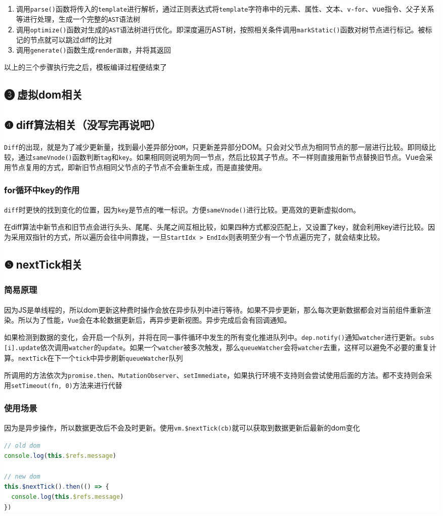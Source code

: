1. 调用`parse()`函数将传入的`template`进行解析，通过正则表达式将`template`字符串中的元素、属性、文本、`v-for`、vue指令、父子关系等进行处理，生成一个完整的`AST`语法树
2. 调用`optimize()`函数对生成的`AST`语法树进行优化。即深度遍历AST树，按照相关条件调用`markStatic()`函数对树节点进行标记。被标记的节点就可以跳过diff的比对
3. 调用`generate()`函数生成`render函数`，并将其返回


以上的三个步骤执行完之后，模板编译过程便结束了








## ❸ 虚拟dom相关



## ❹ diff算法相关（没写完再说吧）

`Diff`的出现，就是为了减少更新量，找到最小差异部分`DOM`，只更新差异部分DOM。只会对父节点为相同节点的那一层进行比较。即同级比较，通过`sameVnode()`函数判断`tag`和`key`。如果相同则说明为同一节点，然后比较其子节点。不一样则直接用新节点替换旧节点。Vue会采用节点复用的方式，即新旧节点相同父节点的子节点不会重新生成，而是直接使用。






### for循环中key的作用

`diff`时更快的找到变化的位置，因为`key`是节点的唯一标识。方便`sameVnode()`进行比较。更高效的更新虚拟dom。

在diff算法中新节点和旧节点会进行头头、尾尾、头尾之间互相比较，如果四种方式都没匹配上，又设置了key，就会利用key进行比较。因为采用双指针的方式，所以遍历会往中间靠拢，一旦`StartIdx > EndIdx`则表明至少有一个节点遍历完了，就会结束比较。


## ❺ nextTick相关

### 简易原理

因为JS是单线程的，所以dom更新这种费时操作会放在异步队列中进行等待。如果不异步更新，那么每次更新数据都会对当前组件重新渲染。所以为了性能，`Vue`会在本轮数据更新后，再异步更新视图。异步完成后会有回调通知。

如果检测到数据的变化，会开启一个队列，并将在同一事件循环中发生的所有变化推进队列中。`dep.notify()`通知`watcher`进行更新。`subs[i].update`依次调用`watcher`的`update`。如果一个`watcher`被多次触发，那么`queueWatcher`会将`watcher`去重，这样可以避免不必要的重复计算。`nextTick`在下一个`tick`中异步刷新`queueWatcher`队列

所调用的方法依次为`promise.then`、`MutationObserver`、`setImmediate`，如果执行环境不支持则会尝试使用后面的方法。都不支持则会采用`setTimeout(fn, 0)`方法来进行代替


### 使用场景

因为是异步操作，所以数据更改后不会及时更新。使用`vm.$nextTick(cb)`就可以获取到数据更新后最新的dom变化

```js
// old dom
console.log(this.$refs.message)

// new dom
this.$nextTick().then(() => {
  console.log(this.$refs.message)
})
```
